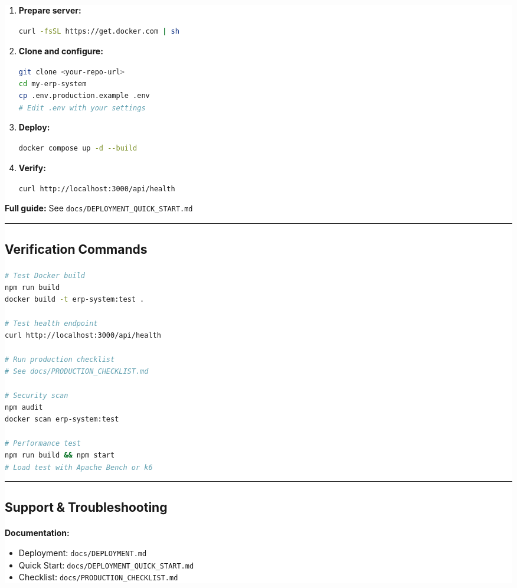 1. **Prepare server:**
   ```bash
   curl -fsSL https://get.docker.com | sh
   ```

2. **Clone and configure:**
   ```bash
   git clone <your-repo-url>
   cd my-erp-system
   cp .env.production.example .env
   # Edit .env with your settings
   ```

3. **Deploy:**
   ```bash
   docker compose up -d --build
   ```

4. **Verify:**
   ```bash
   curl http://localhost:3000/api/health
   ```

**Full guide:** See `docs/DEPLOYMENT_QUICK_START.md`

---

## Verification Commands

```bash
# Test Docker build
npm run build
docker build -t erp-system:test .

# Test health endpoint
curl http://localhost:3000/api/health

# Run production checklist
# See docs/PRODUCTION_CHECKLIST.md

# Security scan
npm audit
docker scan erp-system:test

# Performance test
npm run build && npm start
# Load test with Apache Bench or k6
```

---

## Support & Troubleshooting

**Documentation:**
- Deployment: `docs/DEPLOYMENT.md`
- Quick Start: `docs/DEPLOYMENT_QUICK_START.md`
- Checklist: `docs/PRODUCTION_CHECKLIST.md`
